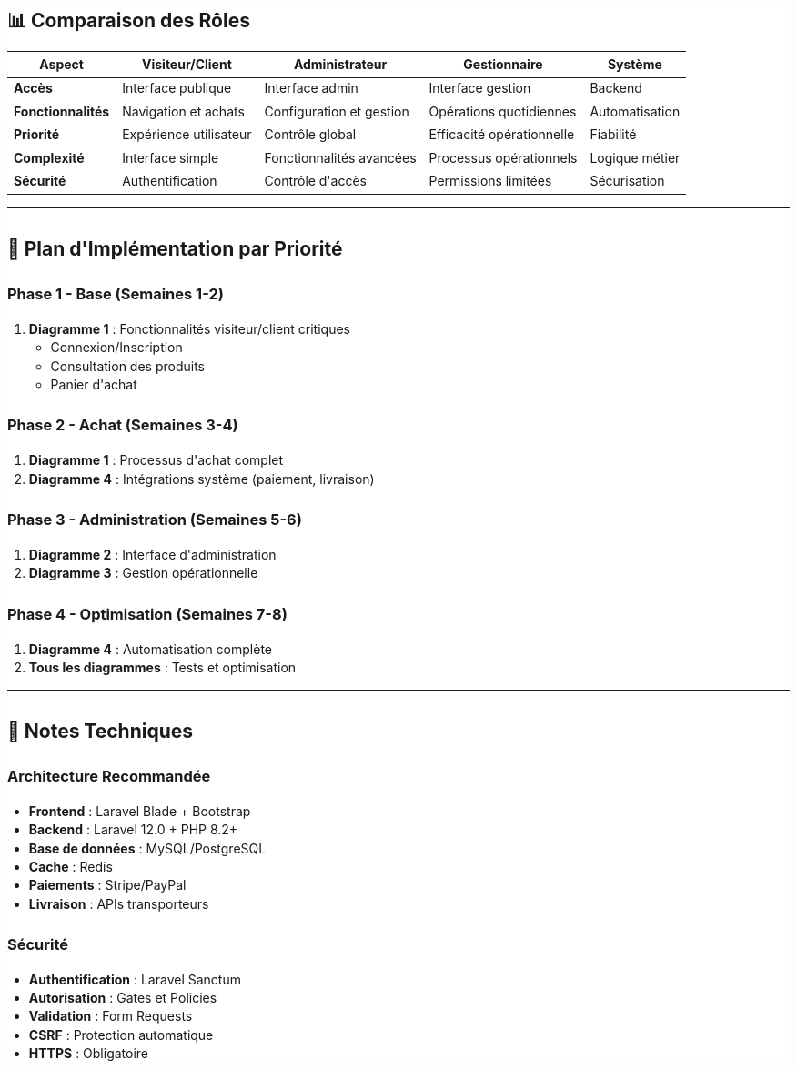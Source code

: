
## 📊 Comparaison des Rôles

| Aspect | Visiteur/Client | Administrateur | Gestionnaire | Système |
|--------|-----------------|----------------|--------------|---------|
| **Accès** | Interface publique | Interface admin | Interface gestion | Backend |
| **Fonctionnalités** | Navigation et achats | Configuration et gestion | Opérations quotidiennes | Automatisation |
| **Priorité** | Expérience utilisateur | Contrôle global | Efficacité opérationnelle | Fiabilité |
| **Complexité** | Interface simple | Fonctionnalités avancées | Processus opérationnels | Logique métier |
| **Sécurité** | Authentification | Contrôle d'accès | Permissions limitées | Sécurisation |

---

## 🚀 Plan d'Implémentation par Priorité

### Phase 1 - Base (Semaines 1-2)
1. **Diagramme 1** : Fonctionnalités visiteur/client critiques
   - Connexion/Inscription
   - Consultation des produits
   - Panier d'achat

### Phase 2 - Achat (Semaines 3-4)
1. **Diagramme 1** : Processus d'achat complet
2. **Diagramme 4** : Intégrations système (paiement, livraison)

### Phase 3 - Administration (Semaines 5-6)
1. **Diagramme 2** : Interface d'administration
2. **Diagramme 3** : Gestion opérationnelle

### Phase 4 - Optimisation (Semaines 7-8)
1. **Diagramme 4** : Automatisation complète
2. **Tous les diagrammes** : Tests et optimisation

---

## 📝 Notes Techniques

### Architecture Recommandée
- **Frontend** : Laravel Blade + Bootstrap
- **Backend** : Laravel 12.0 + PHP 8.2+
- **Base de données** : MySQL/PostgreSQL
- **Cache** : Redis
- **Paiements** : Stripe/PayPal
- **Livraison** : APIs transporteurs

### Sécurité
- **Authentification** : Laravel Sanctum
- **Autorisation** : Gates et Policies
- **Validation** : Form Requests
- **CSRF** : Protection automatique
- **HTTPS** : Obligatoire
